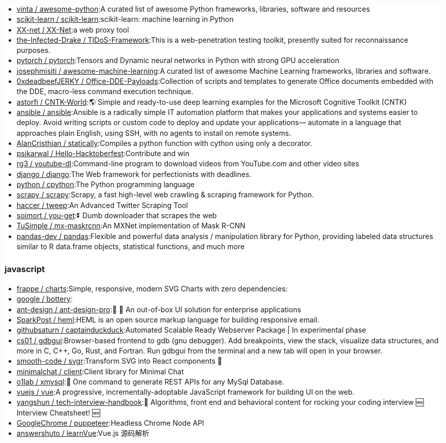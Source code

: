 * [vinta / awesome-python](https://github.com/vinta/awesome-python):A curated list of awesome Python frameworks, libraries, software and resources
* [scikit-learn / scikit-learn](https://github.com/scikit-learn/scikit-learn):scikit-learn: machine learning in Python
* [XX-net / XX-Net](https://github.com/XX-net/XX-Net):a web proxy tool
* [the-Infected-Drake / TIDoS-Framework](https://github.com/the-Infected-Drake/TIDoS-Framework):This is a web-penetration testing toolkit, presently suited for reconnaissance purposes.
* [pytorch / pytorch](https://github.com/pytorch/pytorch):Tensors and Dynamic neural networks in Python with strong GPU acceleration
* [josephmisiti / awesome-machine-learning](https://github.com/josephmisiti/awesome-machine-learning):A curated list of awesome Machine Learning frameworks, libraries and software.
* [0xdeadbeefJERKY / Office-DDE-Payloads](https://github.com/0xdeadbeefJERKY/Office-DDE-Payloads):Collection of scripts and templates to generate Office documents embedded with the DDE, macro-less command execution technique.
* [astorfi / CNTK-World](https://github.com/astorfi/CNTK-World):🌎 Simple and ready-to-use deep learning examples for the Microsoft Cognitive Toolkit (CNTK)
* [ansible / ansible](https://github.com/ansible/ansible):Ansible is a radically simple IT automation platform that makes your applications and systems easier to deploy. Avoid writing scripts or custom code to deploy and update your applications— automate in a language that approaches plain English, using SSH, with no agents to install on remote systems.
* [AlanCristhian / statically](https://github.com/AlanCristhian/statically):Compiles a python function with cython using only a decorator.
* [psikarwal / Hello-Hacktoberfest](https://github.com/psikarwal/Hello-Hacktoberfest):Contribute and win
* [rg3 / youtube-dl](https://github.com/rg3/youtube-dl):Command-line program to download videos from YouTube.com and other video sites
* [django / django](https://github.com/django/django):The Web framework for perfectionists with deadlines.
* [python / cpython](https://github.com/python/cpython):The Python programming language
* [scrapy / scrapy](https://github.com/scrapy/scrapy):Scrapy, a fast high-level web crawling & scraping framework for Python.
* [haccer / tweep](https://github.com/haccer/tweep):An Advanced Twitter Scraping Tool
* [soimort / you-get](https://github.com/soimort/you-get):⏬ Dumb downloader that scrapes the web
* [TuSimple / mx-maskrcnn](https://github.com/TuSimple/mx-maskrcnn):An MXNet implementation of Mask R-CNN
* [pandas-dev / pandas](https://github.com/pandas-dev/pandas):Flexible and powerful data analysis / manipulation library for Python, providing labeled data structures similar to R data.frame objects, statistical functions, and much more

### javascript
* [frappe / charts](https://github.com/frappe/charts):Simple, responsive, modern SVG Charts with zero dependencies:
* [google / bottery](https://github.com/google/bottery):
* [ant-design / ant-design-pro](https://github.com/ant-design/ant-design-pro):👻 🎃 An out-of-box UI solution for enterprise applications
* [SparkPost / heml](https://github.com/SparkPost/heml):HEML is an open source markup language for building responsive email.
* [githubsaturn / captainduckduck](https://github.com/githubsaturn/captainduckduck):Automated Scalable Ready Webserver Package | In experimental phase
* [cs01 / gdbgui](https://github.com/cs01/gdbgui):Browser-based frontend to gdb (gnu debugger). Add breakpoints, view the stack, visualize data structures, and more in C, C++, Go, Rust, and Fortran. Run gdbgui from the terminal and a new tab will open in your browser.
* [smooth-code / svgr](https://github.com/smooth-code/svgr):Transform SVG into React components 🦁
* [minimalchat / client](https://github.com/minimalchat/client):Client library for Minimal Chat
* [o1lab / xmysql](https://github.com/o1lab/xmysql):🚀 One command to generate REST APIs for any MySql Database.
* [vuejs / vue](https://github.com/vuejs/vue):A progressive, incrementally-adoptable JavaScript framework for building UI on the web.
* [yangshun / tech-interview-handbook](https://github.com/yangshun/tech-interview-handbook):💯 Algorithms, front end and behavioral content for rocking your coding interview 🆕 Interview Cheatsheet! 🆕
* [GoogleChrome / puppeteer](https://github.com/GoogleChrome/puppeteer):Headless Chrome Node API
* [answershuto / learnVue](https://github.com/answershuto/learnVue):Vue.js 源码解析